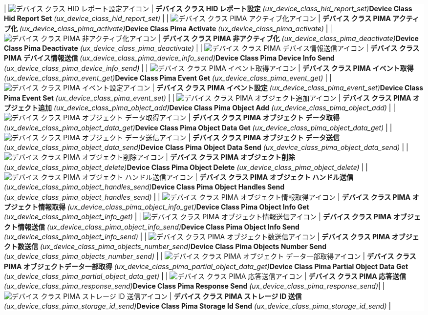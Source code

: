 | ![デバイス クラス HID レポート設定アイコン](./media/user-guide/usbx-events/image15.png)    | <span data-ttu-id="26363-138">**デバイス クラス HID レポート設定** *(ux_device_class_hid_report_set)*</span><span class="sxs-lookup"><span data-stu-id="26363-138">**Device Class Hid Report Set** *(ux_device_class_hid_report_set)*</span></span> |
| ![デバイス クラス PIMA アクティブ化アイコン](./media/user-guide/usbx-events/image16.png)    | <span data-ttu-id="26363-140">**デバイス クラス PIMA アクティブ化** *(ux_device_class_pima_activate)*</span><span class="sxs-lookup"><span data-stu-id="26363-140">**Device Class Pima Activate** *(ux_device_class_pima_activate)*</span></span> |
| ![デバイス クラス PIMA 非アクティブ化アイコン](./media/user-guide/usbx-events/image17.png)    | <span data-ttu-id="26363-142">**デバイス クラス PIMA 非アクティブ化** *(ux_device_class_pima_deactivate)*</span><span class="sxs-lookup"><span data-stu-id="26363-142">**Device Class Pima Deactivate** *(ux_device_class_pima_deactivate)*</span></span> |
| ![デバイス クラス PIMA デバイス情報送信アイコン](./media/user-guide/usbx-events/image18.png)    | <span data-ttu-id="26363-144">**デバイス クラス PIMA デバイス情報送信** *(ux_device_class_pima_device_info_send)*</span><span class="sxs-lookup"><span data-stu-id="26363-144">**Device Class Pima Device Info Send** *(ux_device_class_pima_device_info_send)*</span></span> |
| ![デバイス クラス PIMA イベント取得アイコン](./media/user-guide/usbx-events/image19.png)    | <span data-ttu-id="26363-146">**デバイス クラス PIMA イベント取得** *(ux_device_class_pima_event_get)*</span><span class="sxs-lookup"><span data-stu-id="26363-146">**Device Class Pima Event Get** *(ux_device_class_pima_event_get)*</span></span> |
| ![デバイス クラス PIMA イベント設定アイコン](./media/user-guide/usbx-events/image20.png)    | <span data-ttu-id="26363-148">**デバイス クラス PIMA イベント設定** *(ux_device_class_pima_event_set)*</span><span class="sxs-lookup"><span data-stu-id="26363-148">**Device Class Pima Event Set** *(ux_device_class_pima_event_set)*</span></span> |
| ![デバイス クラス PIMA オブジェクト追加アイコン](./media/user-guide/usbx-events/image21.png)    | <span data-ttu-id="26363-150">**デバイス クラス PIMA オブジェクト追加** *(ux_device_class_pima_object_add)*</span><span class="sxs-lookup"><span data-stu-id="26363-150">**Device Class Pima Object Add** *(ux_device_class_pima_object_add)*</span></span> |
| ![デバイス クラス PIMA オブジェクト データ取得アイコン](./media/user-guide/usbx-events/image22.png)    | <span data-ttu-id="26363-152">**デバイス クラス PIMA オブジェクト データ取得** *(ux_device_class_pima_object_data_get)*</span><span class="sxs-lookup"><span data-stu-id="26363-152">**Device Class Pima Object Data Get** *(ux_device_class_pima_object_data_get)*</span></span> |
| ![デバイス クラス PIMA オブジェクト データ送信アイコン](./media/user-guide/usbx-events/image23.png)    | <span data-ttu-id="26363-154">**デバイス クラス PIMA オブジェクト データ送信** *(ux_device_class_pima_object_data_send)*</span><span class="sxs-lookup"><span data-stu-id="26363-154">**Device Class Pima Object Data Send** *(ux_device_class_pima_object_data_send)*</span></span> |
| ![デバイス クラス PIMA オブジェクト削除アイコン](./media/user-guide/usbx-events/image24.png)    | <span data-ttu-id="26363-156">**デバイス クラス PIMA オブジェクト削除** *(ux_device_class_pima_object_delete)*</span><span class="sxs-lookup"><span data-stu-id="26363-156">**Device Class Pima Object Delete** *(ux_device_class_pima_object_delete)*</span></span> |
| ![デバイス クラス PIMA オブジェクト ハンドル送信アイコン](./media/user-guide/usbx-events/image25.png)    | <span data-ttu-id="26363-158">**デバイス クラス PIMA オブジェクト ハンドル送信** *(ux_device_class_pima_object_handles_send)*</span><span class="sxs-lookup"><span data-stu-id="26363-158">**Device Class Pima Object Handles Send** *(ux_device_class_pima_object_handles_send)*</span></span> |
| ![デバイス クラス PIMA オブジェクト情報取得アイコン](./media/user-guide/usbx-events/image26.png)    | <span data-ttu-id="26363-160">**デバイス クラス PIMA オブジェクト情報取得** *(ux_device_class_pima_object_info_get)*</span><span class="sxs-lookup"><span data-stu-id="26363-160">**Device Class Pima Object Info Get** *(ux_device_class_pima_object_info_get)*</span></span> |
| ![デバイス クラス PIMA オブジェクト情報送信アイコン](./media/user-guide/usbx-events/image27.png)    | <span data-ttu-id="26363-162">**デバイス クラス PIMA オブジェクト情報送信** *(ux_device_class_pima_object_info_send)*</span><span class="sxs-lookup"><span data-stu-id="26363-162">**Device Class Pima Object Info Send** *(ux_device_class_pima_object_info_send)*</span></span> |
| ![デバイス クラス PIMA オブジェクト数送信アイコン](./media/user-guide/usbx-events/image28.png)    | <span data-ttu-id="26363-164">**デバイス クラス PIMA オブジェクト数送信** *(ux_device_class_pima_objects_number_send)*</span><span class="sxs-lookup"><span data-stu-id="26363-164">**Device Class Pima Objects Number Send** *(ux_device_class_pima_objects_number_send)*</span></span> |
| ![デバイス クラス PIMA オブジェクト データ一部取得アイコン](./media/user-guide/usbx-events/image29.png)    | <span data-ttu-id="26363-166">**デバイス クラス PIMA オブジェクトデータ一部取得** *(ux_device_class_pima_partial_object_data_get)*</span><span class="sxs-lookup"><span data-stu-id="26363-166">**Device Class Pima Partial Object Data Get** *(ux_device_class_pima_partial_object_data_get)*</span></span> |
| ![デバイス クラス PIMA 応答送信アイコン](./media/user-guide/usbx-events/image30.png)    | <span data-ttu-id="26363-168">**デバイス クラス PIMA 応答送信** *(ux_device_class_pima_response_send)*</span><span class="sxs-lookup"><span data-stu-id="26363-168">**Device Class Pima Response Send** *(ux_device_class_pima_response_send)*</span></span>|
| ![デバイス クラス PIMA ストレージ ID 送信アイコン](./media/user-guide/usbx-events/image31.png)    | <span data-ttu-id="26363-170">**デバイス クラス PIMA ストレージ ID 送信** *(ux_device_class_pima_storage_id_send)*</span><span class="sxs-lookup"><span data-stu-id="26363-170">**Device Class Pima Storage Id Send** *(ux_device_class_pima_storage_id_send)*</span></span> |